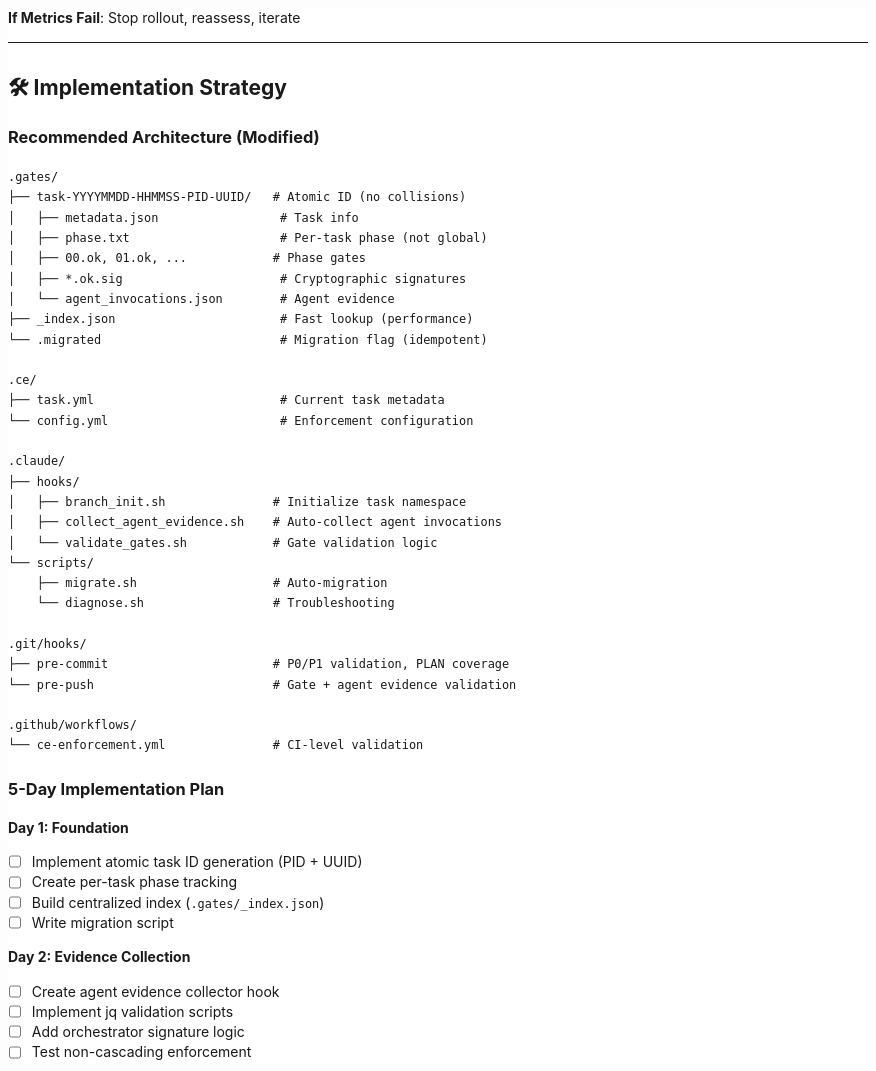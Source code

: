 **If Metrics Fail**: Stop rollout, reassess, iterate

---

## 🛠️ Implementation Strategy

### Recommended Architecture (Modified)

```
.gates/
├── task-YYYYMMDD-HHMMSS-PID-UUID/   # Atomic ID (no collisions)
│   ├── metadata.json                 # Task info
│   ├── phase.txt                     # Per-task phase (not global)
│   ├── 00.ok, 01.ok, ...            # Phase gates
│   ├── *.ok.sig                      # Cryptographic signatures
│   └── agent_invocations.json        # Agent evidence
├── _index.json                       # Fast lookup (performance)
└── .migrated                         # Migration flag (idempotent)

.ce/
├── task.yml                          # Current task metadata
└── config.yml                        # Enforcement configuration

.claude/
├── hooks/
│   ├── branch_init.sh               # Initialize task namespace
│   ├── collect_agent_evidence.sh    # Auto-collect agent invocations
│   └── validate_gates.sh            # Gate validation logic
└── scripts/
    ├── migrate.sh                   # Auto-migration
    └── diagnose.sh                  # Troubleshooting

.git/hooks/
├── pre-commit                       # P0/P1 validation, PLAN coverage
└── pre-push                         # Gate + agent evidence validation

.github/workflows/
└── ce-enforcement.yml               # CI-level validation
```

### 5-Day Implementation Plan

**Day 1: Foundation**
- [ ] Implement atomic task ID generation (PID + UUID)
- [ ] Create per-task phase tracking
- [ ] Build centralized index (`.gates/_index.json`)
- [ ] Write migration script

**Day 2: Evidence Collection**
- [ ] Create agent evidence collector hook
- [ ] Implement jq validation scripts
- [ ] Add orchestrator signature logic
- [ ] Test non-cascading enforcement
